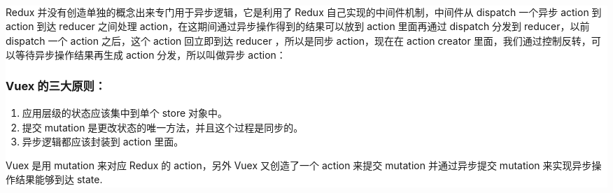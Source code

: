 Redux 并没有创造单独的概念出来专门用于异步逻辑，它是利用了 Redux 自己实现的中间件机制，中间件从 dispatch 一个异步 action 到 action 到达 reducer 之间处理 action，在这期间通过异步操作得到的结果可以放到 action 里面再通过 dispatch 分发到 reducer，以前 dispatch 一个 action 之后，这个 action 回立即到达 reducer ，所以是同步 action，现在在 action creator 里面，我们通过控制反转，可以等待异步操作结果再生成 action 分发，所以叫做异步 action：


### Vuex 的三大原则：

1. 应用层级的状态应该集中到单个 store 对象中。
2. 提交 mutation 是更改状态的唯一方法，并且这个过程是同步的。
3. 异步逻辑都应该封装到 action 里面。

 Vuex 是用 mutation 来对应 Redux 的 action，另外 Vuex 又创造了一个 action 来提交 mutation 并通过异步提交 mutation 来实现异步操作结果能够到达 state.


